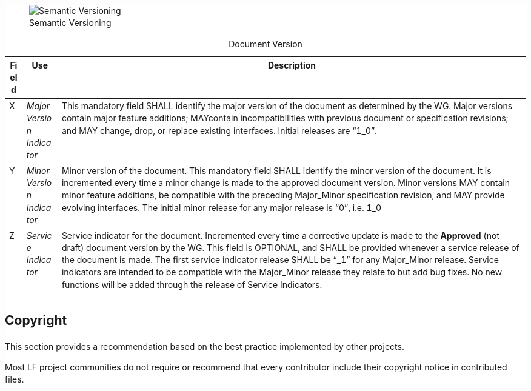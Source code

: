 <figure>
	<img src="images/CDS_roe_semantic_versioning.svg" alt="Semantic Versioning">
	<figcaption>Semantic Versioning</figcaption>
</figure>

<table>
  <caption>Document Version</caption>
  <thead>
    <tr>
	    <th>Field</th>
	    <th>Use</th>
	    <th>Description</th>
    </tr>
  </thead>
  <tbody>
  <tr>
    <td>X</td>
    <td><i>Major Version Indicator</i></td>
    <td>This mandatory field SHALL identify the major version of the document as determined by the WG.
      Major versions contain major feature additions; MAYcontain incompatibilities with previous document or specification revisions; and MAY change, drop, or replace existing interfaces. Initial releases are “1_0”.
    </td>
  </tr>
  <tr>
    <td>Y</td>
    <td><i>Minor Version Indicator</i></td>
    <td>Minor version of the document. This mandatory field SHALL identify the minor version of the document. It is incremented every time a minor change is made to the approved document version. Minor versions MAY contain minor feature additions, be compatible with the preceding Major_Minor specification revision, and MAY provide evolving interfaces. The initial minor release for any major release is “0”, i.e. 1_0</td>
   </tr>
   <tr>
    <td>Z</td>
    <td><i>Service Indicator</i></td>
    <td>Service indicator for the document. Incremented every time a corrective update is made to the <strong>Approved</strong> (not draft) document version by the WG.
    This field is OPTIONAL, and SHALL be provided whenever a service release of the document is made. The first service indicator release SHALL be “_1” for any Major_Minor release.
    Service indicators are intended to be compatible with the Major_Minor release they relate to but add bug fixes. No new functions will be added through the release of Service Indicators.
    </td>
  </tr>
  </tbody>
</table>

## Copyright
This section provides a recommendation based on the best practice implemented by other projects.

Most LF project communities do not require or recommend that every contributor include their copyright notice in contributed files.

